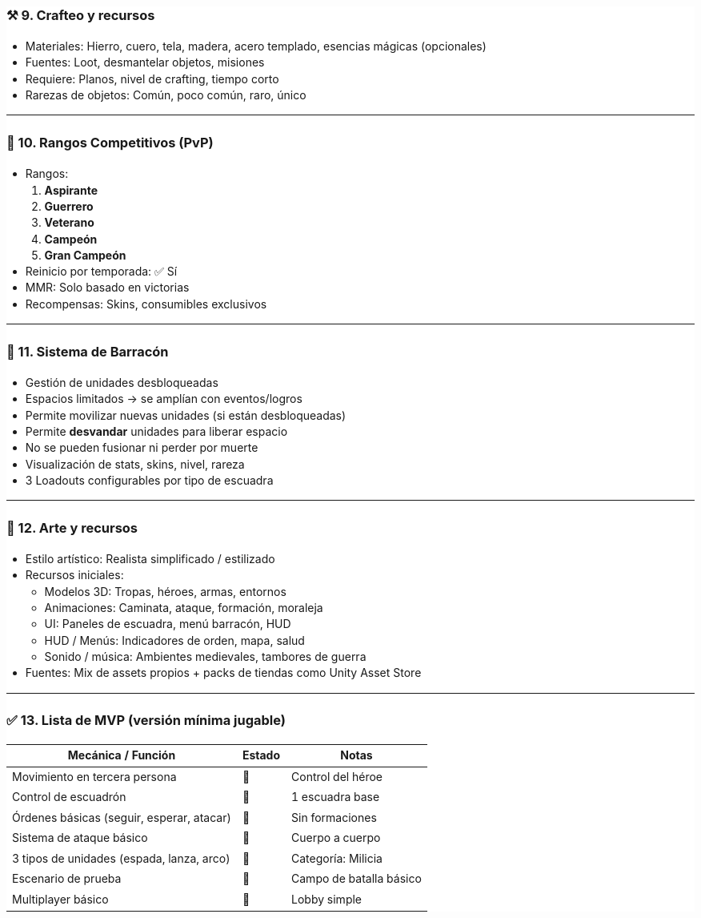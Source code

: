 
### ⚒️ 9. Crafteo y recursos

- Materiales: Hierro, cuero, tela, madera, acero templado, esencias mágicas (opcionales)
- Fuentes: Loot, desmantelar objetos, misiones
- Requiere: Planos, nivel de crafting, tiempo corto
- Rarezas de objetos: Común, poco común, raro, único

---

### 🏅 10. Rangos Competitivos (PvP)

- Rangos:
    1. **Aspirante**
    2. **Guerrero**
    3. **Veterano**
    4. **Campeón**
    5. **Gran Campeón**
- Reinicio por temporada: ✅ Sí
- MMR: Solo basado en victorias
- Recompensas: Skins, consumibles exclusivos

---

### 🧱 11. Sistema de Barracón

- Gestión de unidades desbloqueadas
- Espacios limitados → se amplían con eventos/logros
- Permite movilizar nuevas unidades (si están desbloqueadas)
- Permite **desvandar** unidades para liberar espacio
- No se pueden fusionar ni perder por muerte
- Visualización de stats, skins, nivel, rareza
- 3 Loadouts configurables por tipo de escuadra

---

### 🎨 12. Arte y recursos

- Estilo artístico: Realista simplificado / estilizado
- Recursos iniciales:
    - Modelos 3D: Tropas, héroes, armas, entornos
    - Animaciones: Caminata, ataque, formación, moraleja
    - UI: Paneles de escuadra, menú barracón, HUD
    - HUD / Menús: Indicadores de orden, mapa, salud
    - Sonido / música: Ambientes medievales, tambores de guerra
- Fuentes: Mix de assets propios + packs de tiendas como Unity Asset Store

---

### ✅ 13. Lista de MVP (versión mínima jugable)

| Mecánica / Función | Estado | Notas |
| --- | --- | --- |
| Movimiento en tercera persona | 🔲 | Control del héroe |
| Control de escuadrón | 🔲 | 1 escuadra base |
| Órdenes básicas (seguir, esperar, atacar) | 🔲 | Sin formaciones |
| Sistema de ataque básico | 🔲 | Cuerpo a cuerpo |
| 3 tipos de unidades (espada, lanza, arco) | 🔲 | Categoría: Milicia |
| Escenario de prueba | 🔲 | Campo de batalla básico |
| Multiplayer básico | 🔲 | Lobby simple |
